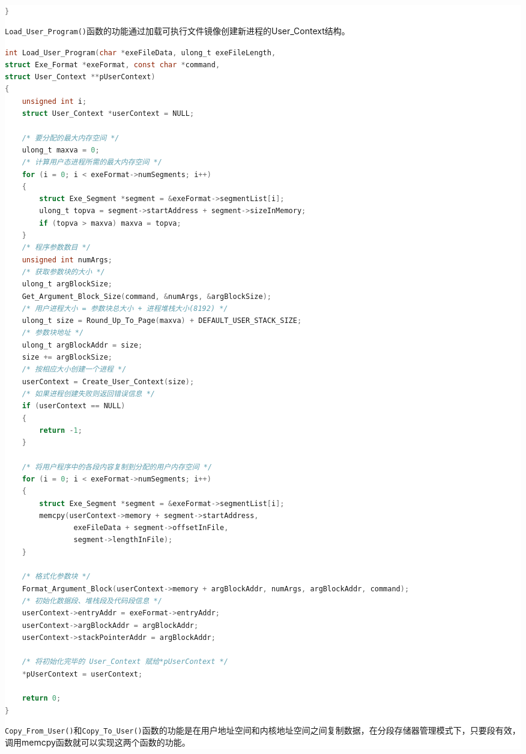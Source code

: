 ```c title="src/GeekOS/userseg.c | Destroy_User_Context(),释放用户态进程占用的内存资源"
}
```
`Load_User_Program()`函数的功能通过加载可执行文件镜像创建新进程的User_Context结构。
```c title="src/GeekOS/userseg.c | Load_User_Program(),加载可执行文件镜像创建新进程的User_Context结构"
int Load_User_Program(char *exeFileData, ulong_t exeFileLength,     
struct Exe_Format *exeFormat, const char *command,     
struct User_Context **pUserContext) 
{     
    unsigned int i;     
    struct User_Context *userContext = NULL; 

    /* 要分配的最大内存空间 */     
    ulong_t maxva = 0;     
    /* 计算用户态进程所需的最大内存空间 */     
    for (i = 0; i < exeFormat->numSegments; i++)     
    {         
        struct Exe_Segment *segment = &exeFormat->segmentList[i];        
        ulong_t topva = segment->startAddress + segment->sizeInMemory;        
        if (topva > maxva) maxva = topva; 
    } 
    /* 程序参数数目 */     
    unsigned int numArgs;     
    /* 获取参数块的大小 */     
    ulong_t argBlockSize;     
    Get_Argument_Block_Size(command, &numArgs, &argBlockSize);     
    /* 用户进程大小 = 参数块总大小 + 进程堆栈大小(8192) */     
    ulong_t size = Round_Up_To_Page(maxva) + DEFAULT_USER_STACK_SIZE;     
    /* 参数块地址 */     
    ulong_t argBlockAddr = size;     
    size += argBlockSize;     
    /* 按相应大小创建一个进程 */     
    userContext = Create_User_Context(size);     
    /* 如果进程创建失败则返回错误信息 */     
    if (userContext == NULL)     
    {                  
        return -1;     
    } 

    /* 将用户程序中的各段内容复制到分配的用户内存空间 */     
    for (i = 0; i < exeFormat->numSegments; i++)     
    {        
        struct Exe_Segment *segment = &exeFormat->segmentList[i];        
        memcpy(userContext->memory + segment->startAddress,                
                exeFileData + segment->offsetInFile,                
                segment->lengthInFile);    
    } 

    /* 格式化参数块 */     
    Format_Argument_Block(userContext->memory + argBlockAddr, numArgs, argBlockAddr, command);     
    /* 初始化数据段、堆栈段及代码段信息 */     
    userContext->entryAddr = exeFormat->entryAddr;     
    userContext->argBlockAddr = argBlockAddr;     
    userContext->stackPointerAddr = argBlockAddr; 

    /* 将初始化完毕的 User_Context 赋给*pUserContext */     
    *pUserContext = userContext; 

    return 0; 
} 

```
`Copy_From_User()`和`Copy_To_User()`函数的功能是在用户地址空间和内核地址空间之间复制数据，在分段存储器管理模式下，只要段有效，调用memcpy函数就可以实现这两个函数的功能。
```c title="src/GeekOS/userseg.c | Copy_From_User()"
```